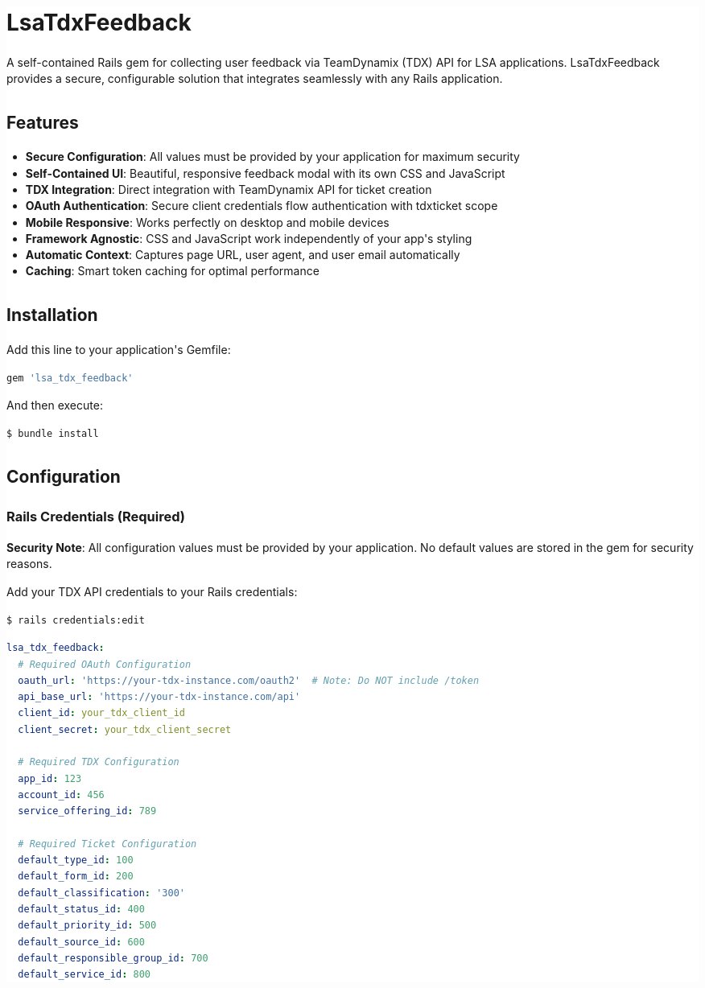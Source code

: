 # LsaTdxFeedback

A self-contained Rails gem for collecting user feedback via TeamDynamix (TDX) API for LSA applications. LsaTdxFeedback provides a secure, configurable solution that integrates seamlessly with any Rails application.

## Features

- **Secure Configuration**: All values must be provided by your application for maximum security
- **Self-Contained UI**: Beautiful, responsive feedback modal with its own CSS and JavaScript
- **TDX Integration**: Direct integration with TeamDynamix API for ticket creation
- **OAuth Authentication**: Secure client credentials flow authentication with tdxticket scope
- **Mobile Responsive**: Works perfectly on desktop and mobile devices
- **Framework Agnostic**: CSS and JavaScript work independently of your app's styling
- **Automatic Context**: Captures page URL, user agent, and user email automatically
- **Caching**: Smart token caching for optimal performance

## Installation

Add this line to your application's Gemfile:

```ruby
gem 'lsa_tdx_feedback'
```

And then execute:

```bash
$ bundle install
```

## Configuration

### Rails Credentials (Required)

**Security Note**: All configuration values must be provided by your application. No default values are stored in the gem for security reasons.

Add your TDX API credentials to your Rails credentials:

```bash
$ rails credentials:edit
```

```yaml
lsa_tdx_feedback:
  # Required OAuth Configuration
  oauth_url: 'https://your-tdx-instance.com/oauth2'  # Note: Do NOT include /token
  api_base_url: 'https://your-tdx-instance.com/api'
  client_id: your_tdx_client_id
  client_secret: your_tdx_client_secret

  # Required TDX Configuration
  app_id: 123
  account_id: 456
  service_offering_id: 789

  # Required Ticket Configuration
  default_type_id: 100
  default_form_id: 200
  default_classification: '300'
  default_status_id: 400
  default_priority_id: 500
  default_source_id: 600
  default_responsible_group_id: 700
  default_service_id: 800
```